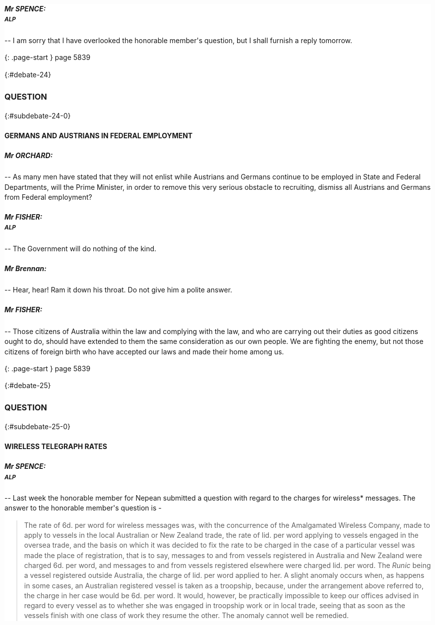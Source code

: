 ##### Mr SPENCE:<br><small class="text-muted">ALP</small>

-- I am sorry that I have overlooked the honorable member's question, but I shall furnish a reply tomorrow. 

{: .page-start }
page 5839

{:#debate-24}
### QUESTION

{:#subdebate-24-0}
#### GERMANS AND AUSTRIANS IN FEDERAL EMPLOYMENT

##### Mr ORCHARD:

-- As many men have stated that they will not enlist while Austrians and Germans continue to be employed in State and Federal Departments, will the Prime Minister, in order to remove this very serious obstacle to recruiting, dismiss all Austrians and Germans from Federal employment? 

##### Mr FISHER:<br><small class="text-muted">ALP</small>

-- The Government will do nothing of the kind. 

##### Mr Brennan:

-- Hear, hear! Ram it down his throat. Do not give him a polite answer. 

##### Mr FISHER:

-- Those citizens of Australia within the law and complying with the law, and who are carrying out their duties as good citizens ought to do, should have extended to them the same consideration as our own people. We are fighting the enemy, but not those citizens of foreign birth who have accepted our laws and made their home among us. 

{: .page-start }
page 5839

{:#debate-25}
### QUESTION

{:#subdebate-25-0}
#### WIRELESS TELEGRAPH RATES

##### Mr SPENCE:<br><small class="text-muted">ALP</small>

-- Last week the honorable member for Nepean submitted a question with regard to the charges for wireless* messages. The answer to the honorable member's question is - 

  >The rate of 6d. per word for wireless messages was, with the concurrence of the Amalgamated Wireless Company, made to apply to vessels in the local Australian or New Zealand trade, the rate of lid. per word applying to vessels engaged in the oversea trade, and the basis on which it was decided to fix the rate to be charged in the case of a particular vessel was made the place of registration, that is to say, messages to and from vessels registered in Australia and New Zealand were charged 6d. per word, and messages to and from vessels registered elsewhere were charged lid. per word. The  *Runic*  being a vessel registered outside Australia, the charge of lid. per word applied to her. A slight anomaly occurs when, as happens in some cases, an Australian registered vessel is taken as a troopship, because, under the arrangement above referred to, the charge in her case would be 6d. per word. It would, however, be practically impossible to keep our offices advised in regard to every vessel as to whether she was engaged in troopship work or in local trade, seeing that as soon as the vessels finish with one class of work they resume the other. The anomaly cannot well be remedied. 
